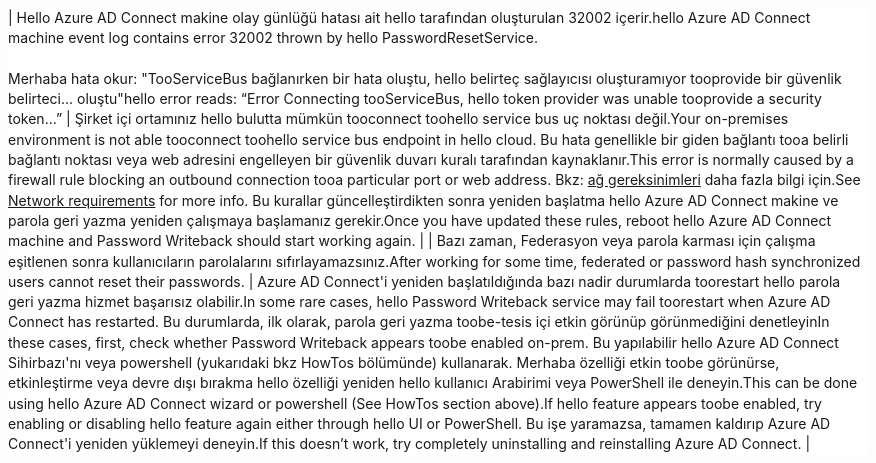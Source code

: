 | <span data-ttu-id="4f36e-277">Hello Azure AD Connect makine olay günlüğü hatası ait hello tarafından oluşturulan 32002 içerir.</span><span class="sxs-lookup"><span data-stu-id="4f36e-277">hello Azure AD Connect machine event log contains error 32002 thrown by hello PasswordResetService.</span></span> <br> <br> <span data-ttu-id="4f36e-278">Merhaba hata okur: "TooServiceBus bağlanırken bir hata oluştu, hello belirteç sağlayıcısı oluşturamıyor tooprovide bir güvenlik belirteci... oluştu"</span><span class="sxs-lookup"><span data-stu-id="4f36e-278">hello error reads: “Error Connecting tooServiceBus, hello token provider was unable tooprovide a security token…”</span></span> | <span data-ttu-id="4f36e-279">Şirket içi ortamınız hello bulutta mümkün tooconnect toohello service bus uç noktası değil.</span><span class="sxs-lookup"><span data-stu-id="4f36e-279">Your on-premises environment is not able tooconnect toohello service bus endpoint in hello cloud.</span></span> <span data-ttu-id="4f36e-280">Bu hata genellikle bir giden bağlantı tooa belirli bağlantı noktası veya web adresini engelleyen bir güvenlik duvarı kuralı tarafından kaynaklanır.</span><span class="sxs-lookup"><span data-stu-id="4f36e-280">This error is normally caused by a firewall rule blocking an outbound connection tooa particular port or web address.</span></span> <span data-ttu-id="4f36e-281">Bkz: [ağ gereksinimleri](active-directory-passwords-how-it-works.md#network-requirements) daha fazla bilgi için.</span><span class="sxs-lookup"><span data-stu-id="4f36e-281">See [Network requirements](active-directory-passwords-how-it-works.md#network-requirements) for more info.</span></span> <span data-ttu-id="4f36e-282">Bu kurallar güncelleştirdikten sonra yeniden başlatma hello Azure AD Connect makine ve parola geri yazma yeniden çalışmaya başlamanız gerekir.</span><span class="sxs-lookup"><span data-stu-id="4f36e-282">Once you have updated these rules, reboot hello Azure AD Connect machine and Password Writeback should start working again.</span></span> |
| <span data-ttu-id="4f36e-283">Bazı zaman, Federasyon veya parola karması için çalışma eşitlenen sonra kullanıcıların parolalarını sıfırlayamazsınız.</span><span class="sxs-lookup"><span data-stu-id="4f36e-283">After working for some time, federated or password hash synchronized users cannot reset their passwords.</span></span> | <span data-ttu-id="4f36e-284">Azure AD Connect'i yeniden başlatıldığında bazı nadir durumlarda toorestart hello parola geri yazma hizmet başarısız olabilir.</span><span class="sxs-lookup"><span data-stu-id="4f36e-284">In some rare cases, hello Password Writeback service may fail toorestart when Azure AD Connect has restarted.</span></span> <span data-ttu-id="4f36e-285">Bu durumlarda, ilk olarak, parola geri yazma toobe-tesis içi etkin görünüp görünmediğini denetleyin</span><span class="sxs-lookup"><span data-stu-id="4f36e-285">In these cases, first, check whether Password Writeback appears toobe enabled on-prem.</span></span> <span data-ttu-id="4f36e-286">Bu yapılabilir hello Azure AD Connect Sihirbazı'nı veya powershell (yukarıdaki bkz HowTos bölümünde) kullanarak. Merhaba özelliği etkin toobe görünürse, etkinleştirme veya devre dışı bırakma hello özelliği yeniden hello kullanıcı Arabirimi veya PowerShell ile deneyin.</span><span class="sxs-lookup"><span data-stu-id="4f36e-286">This can be done using hello Azure AD Connect wizard or powershell (See HowTos section above).If hello feature appears toobe enabled, try enabling or disabling hello feature again either through hello UI or PowerShell.</span></span> <span data-ttu-id="4f36e-287">Bu işe yaramazsa, tamamen kaldırıp Azure AD Connect'i yeniden yüklemeyi deneyin.</span><span class="sxs-lookup"><span data-stu-id="4f36e-287">If this doesn’t work, try completely uninstalling and reinstalling Azure AD Connect.</span></span> |